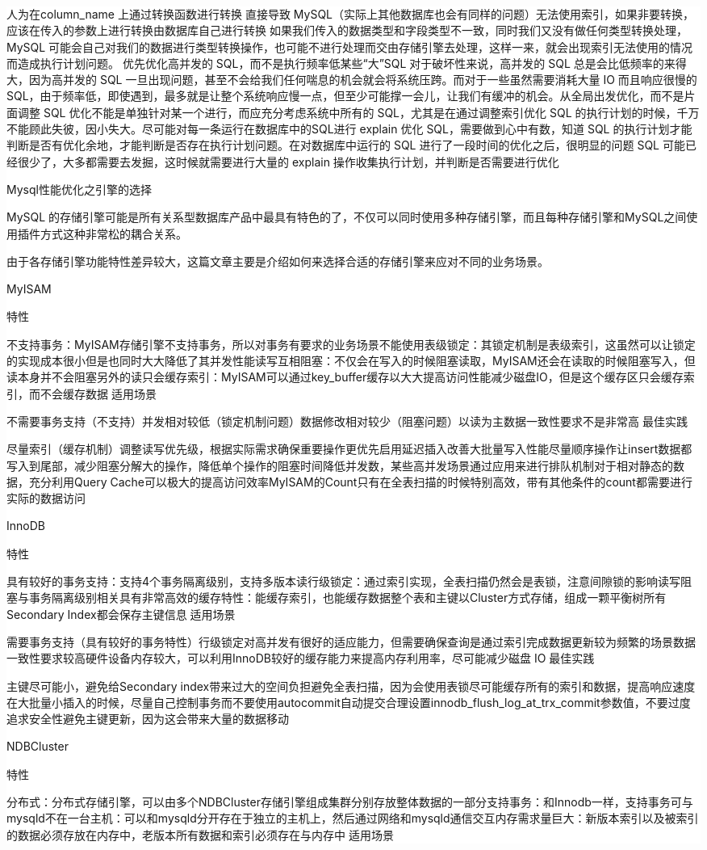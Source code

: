 
人为在column_name 上通过转换函数进行转换
直接导致 MySQL（实际上其他数据库也会有同样的问题）无法使用索引，如果非要转换，应该在传入的参数上进行转换由数据库自己进行转换
如果我们传入的数据类型和字段类型不一致，同时我们又没有做任何类型转换处理，MySQL 可能会自己对我们的数据进行类型转换操作，也可能不进行处理而交由存储引擎去处理，这样一来，就会出现索引无法使用的情况而造成执行计划问题。
优先优化高并发的 SQL，而不是执行频率低某些“大”SQL
对于破坏性来说，高并发的 SQL 总是会比低频率的来得大，因为高并发的 SQL 一旦出现问题，甚至不会给我们任何喘息的机会就会将系统压跨。而对于一些虽然需要消耗大量 IO 而且响应很慢的 SQL，由于频率低，即使遇到，最多就是让整个系统响应慢一点，但至少可能撑一会儿，让我们有缓冲的机会。从全局出发优化，而不是片面调整
SQL 优化不能是单独针对某一个进行，而应充分考虑系统中所有的 SQL，尤其是在通过调整索引优化 SQL 的执行计划的时候，千万不能顾此失彼，因小失大。尽可能对每一条运行在数据库中的SQL进行 explain
优化 SQL，需要做到心中有数，知道 SQL 的执行计划才能判断是否有优化余地，才能判断是否存在执行计划问题。在对数据库中运行的 SQL 进行了一段时间的优化之后，很明显的问题 SQL 可能已经很少了，大多都需要去发掘，这时候就需要进行大量的 explain 操作收集执行计划，并判断是否需要进行优化





Mysql性能优化之引擎的选择




MySQL 的存储引擎可能是所有关系型数据库产品中最具有特色的了，不仅可以同时使用多种存储引擎，而且每种存储引擎和MySQL之间使用插件方式这种非常松的耦合关系。

由于各存储引擎功能特性差异较大，这篇文章主要是介绍如何来选择合适的存储引擎来应对不同的业务场景。

MyISAM

特性

不支持事务：MyISAM存储引擎不支持事务，所以对事务有要求的业务场景不能使用表级锁定：其锁定机制是表级索引，这虽然可以让锁定的实现成本很小但是也同时大大降低了其并发性能读写互相阻塞：不仅会在写入的时候阻塞读取，MyISAM还会在读取的时候阻塞写入，但读本身并不会阻塞另外的读只会缓存索引：MyISAM可以通过key_buffer缓存以大大提高访问性能减少磁盘IO，但是这个缓存区只会缓存索引，而不会缓存数据
适用场景

不需要事务支持（不支持）并发相对较低（锁定机制问题）数据修改相对较少（阻塞问题）以读为主数据一致性要求不是非常高
最佳实践

尽量索引（缓存机制）调整读写优先级，根据实际需求确保重要操作更优先启用延迟插入改善大批量写入性能尽量顺序操作让insert数据都写入到尾部，减少阻塞分解大的操作，降低单个操作的阻塞时间降低并发数，某些高并发场景通过应用来进行排队机制对于相对静态的数据，充分利用Query Cache可以极大的提高访问效率MyISAM的Count只有在全表扫描的时候特别高效，带有其他条件的count都需要进行实际的数据访问

InnoDB

特性

具有较好的事务支持：支持4个事务隔离级别，支持多版本读行级锁定：通过索引实现，全表扫描仍然会是表锁，注意间隙锁的影响读写阻塞与事务隔离级别相关具有非常高效的缓存特性：能缓存索引，也能缓存数据整个表和主键以Cluster方式存储，组成一颗平衡树所有Secondary Index都会保存主键信息
适用场景

需要事务支持（具有较好的事务特性）行级锁定对高并发有很好的适应能力，但需要确保查询是通过索引完成数据更新较为频繁的场景数据一致性要求较高硬件设备内存较大，可以利用InnoDB较好的缓存能力来提高内存利用率，尽可能减少磁盘 IO
最佳实践

主键尽可能小，避免给Secondary index带来过大的空间负担避免全表扫描，因为会使用表锁尽可能缓存所有的索引和数据，提高响应速度在大批量小插入的时候，尽量自己控制事务而不要使用autocommit自动提交合理设置innodb_flush_log_at_trx_commit参数值，不要过度追求安全性避免主键更新，因为这会带来大量的数据移动

NDBCluster

特性

分布式：分布式存储引擎，可以由多个NDBCluster存储引擎组成集群分别存放整体数据的一部分支持事务：和Innodb一样，支持事务可与mysqld不在一台主机：可以和mysqld分开存在于独立的主机上，然后通过网络和mysqld通信交互内存需求量巨大：新版本索引以及被索引的数据必须存放在内存中，老版本所有数据和索引必须存在与内存中
适用场景

